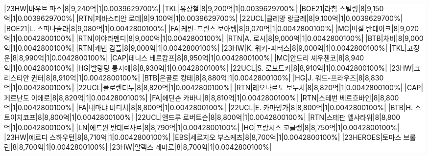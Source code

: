 |23HW|바우트 파스|8|9,240억|1|0.0039629700%|
|TKL|유상철|8|9,200억|1|0.0039629700%|
|BOE21|라힘 스털링|8|9,150억|1|0.0039629700%|
|RTN|제바스티안 로데|8|9,100억|1|0.0039629700%|
|22UCL|클레망 랑글레|8|9,100억|1|0.0039629700%|
|BOE21|L. 스피나촐라|8|9,080억|1|0.0042800100%|
|FA|케빈-프린스 보아텡|8|9,070억|1|0.0042800100%|
|MC|버질 반데이크|8|9,020억|1|0.0042800100%|
|RTN|이야라멘디|8|9,000억|1|0.0042800100%|
|RTN|A. 로시|8|9,000억|1|0.0042800100%|
|BTB|차비|8|9,000억|1|0.0042800100%|
|RTN|케빈 캄플|8|9,000억|1|0.0042800100%|
|23HW|K. 워커-피터스|8|9,000억|1|0.0042800100%|
|TKL|고정운|8|8,990억|1|0.0042800100%|
|CAP|데니스 베르캄프|8|8,950억|1|0.0042800100%|
|MC|안드리 셰우첸코|8|8,940억|1|0.0042800100%|
|HG|발랑탕 롱지에|8|8,930억|1|0.0042800100%|
|22UCL|S. 로보트카|8|8,910억|1|0.0042800100%|
|23HW|크리스티안 귄터|8|8,910억|1|0.0042800100%|
|BTB|은골로 캉테|8|8,880억|1|0.0042800100%|
|HG|J. 워드-프라우즈|8|8,830억|1|0.0042800100%|
|22UCL|플로렌티누|8|8,820억|1|0.0042800100%|
|RTN|레오나르도 보누치|8|8,820억|1|0.0042800100%|
|CAP|페르난도 이에로|8|8,820억|1|0.0042800100%|
|FA|에딘손 카바니|8|8,810억|1|0.0042800100%|
|RTN|스테번 베르흐바인|8|8,800억|1|0.0042800100%|
|FA|네마냐 비디치|8|8,800억|1|0.0042800100%|
|22UCL|E. 카마빙가|8|8,800억|1|0.0042800100%|
|BTB|H. 스토이치코프|8|8,800억|1|0.0042800100%|
|22UCL|앤드루 로버트슨|8|8,800억|1|0.0042800100%|
|RTN|스테판 엘샤라위|8|8,800억|1|0.0042800100%|
|LN|에드윈 반데르사르|8|8,790억|1|0.0042800100%|
|HG|프랑시스 코클랭|8|8,750억|1|0.0042800100%|
|23HW|예르디 스하우턴|8|8,710억|1|0.0042800100%|
|EBS|세르지오 부스케츠|8|8,700억|1|0.0042800100%|
|23HEROES|토마스 브롤린|8|8,700억|1|0.0042800100%|
|23HW|알렉스 레미로|8|8,700억|1|0.0042800100%|